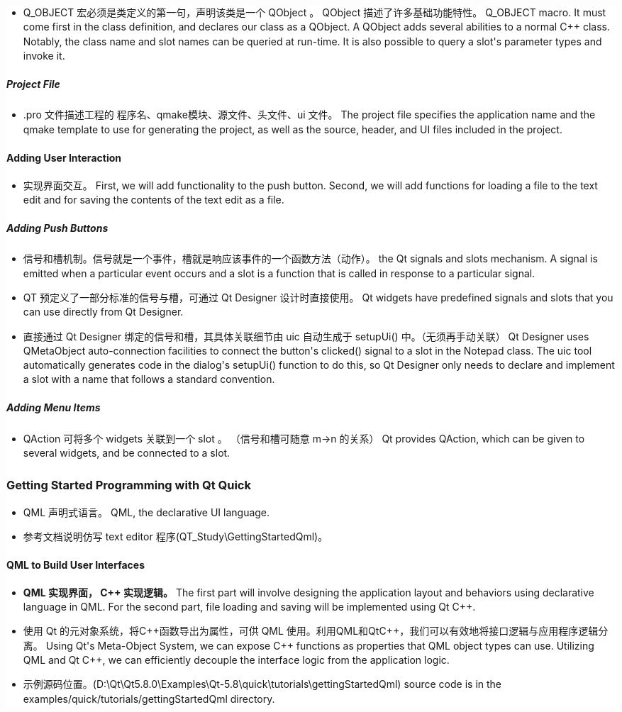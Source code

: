 - Q_OBJECT 宏必须是类定义的第一句，声明该类是一个 QObject 。 QObject 描述了许多基础功能特性。
Q_OBJECT macro. It must come first in the class definition, and declares our class as a QObject. A QObject adds several abilities to a normal C++ class. Notably, the class name and slot names can be queried at run-time. It is also possible to query a slot's parameter types and invoke it.

##### Project File

- .pro 文件描述工程的 程序名、qmake模块、源文件、头文件、ui 文件。
The project file specifies the application name and the qmake template to use for generating the project, as well as the source, header, and UI files included in the project.

#### Adding User Interaction

- 实现界面交互。
First, we will add functionality to the push button. Second, we will add functions for loading a file to the text edit and for saving the contents of the text edit as a file. 

##### Adding Push Buttons

- 信号和槽机制。信号就是一个事件，槽就是响应该事件的一个函数方法（动作）。
the Qt signals and slots mechanism. A signal is emitted when a particular event occurs and a slot is a function that is called in response to a particular signal.

- QT 预定义了一部分标准的信号与槽，可通过 Qt Designer 设计时直接使用。
Qt widgets have predefined signals and slots that you can use directly from Qt Designer.

- 直接通过 Qt Designer 绑定的信号和槽，其具体关联细节由 uic 自动生成于 setupUi() 中。（无须再手动关联）
Qt Designer uses QMetaObject auto-connection facilities to connect the button's clicked() signal to a slot in the Notepad class. The uic tool automatically generates code in the dialog's setupUi() function to do this, so Qt Designer only needs to declare and implement a slot with a name that follows a standard convention.

##### Adding Menu Items

- QAction 可将多个 widgets 关联到一个 slot 。 （信号和槽可随意 m->n 的关系）
Qt provides QAction, which can be given to several widgets, and be connected to a slot. 

### Getting Started Programming with Qt Quick

- QML 声明式语言。
QML, the declarative UI language. 

- 参考文档说明仿写 text editor 程序(QT_Study\GettingStartedQml)。

#### QML to Build User Interfaces

- **QML 实现界面， C++ 实现逻辑。**
The first part will involve designing the application layout and behaviors using declarative language in QML. For the second part, file loading and saving will be implemented using Qt C++. 

- 使用 Qt 的元对象系统，将C++函数导出为属性，可供 QML 使用。利用QML和QtC++，我们可以有效地将接口逻辑与应用程序逻辑分离。
Using Qt's Meta-Object System, we can expose C++ functions as properties that QML object types can use. Utilizing QML and Qt C++, we can efficiently decouple the interface logic from the application logic.

- 示例源码位置。(D:\Qt\Qt5.8.0\Examples\Qt-5.8\quick\tutorials\gettingStartedQml)
source code is in the examples/quick/tutorials/gettingStartedQml directory.
